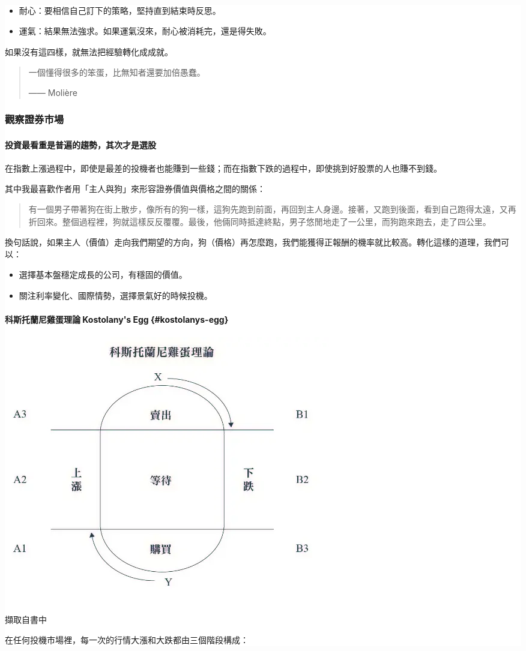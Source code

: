-   耐心：要相信自己訂下的策略，堅持直到結束時反思。

-   運氣：結果無法強求。如果運氣沒來，耐心被消耗完，還是得失敗。

如果沒有這四樣，就無法把經驗轉化成成就。

> 一個懂得很多的笨蛋，比無知者還要加倍愚蠢。
>
> —— Molière

### 觀察證券市場

#### 投資最看重是普遍的趨勢，其次才是選股

在指數上漲過程中，即使是最差的投機者也能賺到一些錢；而在指數下跌的過程中，即使挑到好股票的人也賺不到錢。

其中我最喜歡作者用「主人與狗」來形容證券價值與價格之間的關係：

> 有一個男子帶著狗在街上散步，像所有的狗一樣，這狗先跑到前面，再回到主人身邊。接著，又跑到後面，看到自己跑得太遠，又再折回來。整個過程裡，狗就這樣反反覆覆。最後，他倆同時抵達終點，男子悠閒地走了一公里，而狗跑來跑去，走了四公里。

換句話說，如果主人（價值）走向我們期望的方向，狗（價格）再怎麼跑，我們能獲得正報酬的機率就比較高。轉化這樣的道理，我們可以：

-   選擇基本盤穩定成長的公司，有穩固的價值。

-   關注利率變化、國際情勢，選擇景氣好的時候投機。

#### 科斯托蘭尼雞蛋理論 Kostolany's Egg {#kostolanys-egg}

![Kostolany's Egg](kostolanys-egg.webp)
<p class="image-caption">擷取自書中</p>

在任何投機市場裡，每一次的行情大漲和大跌都由三個階段構成：
